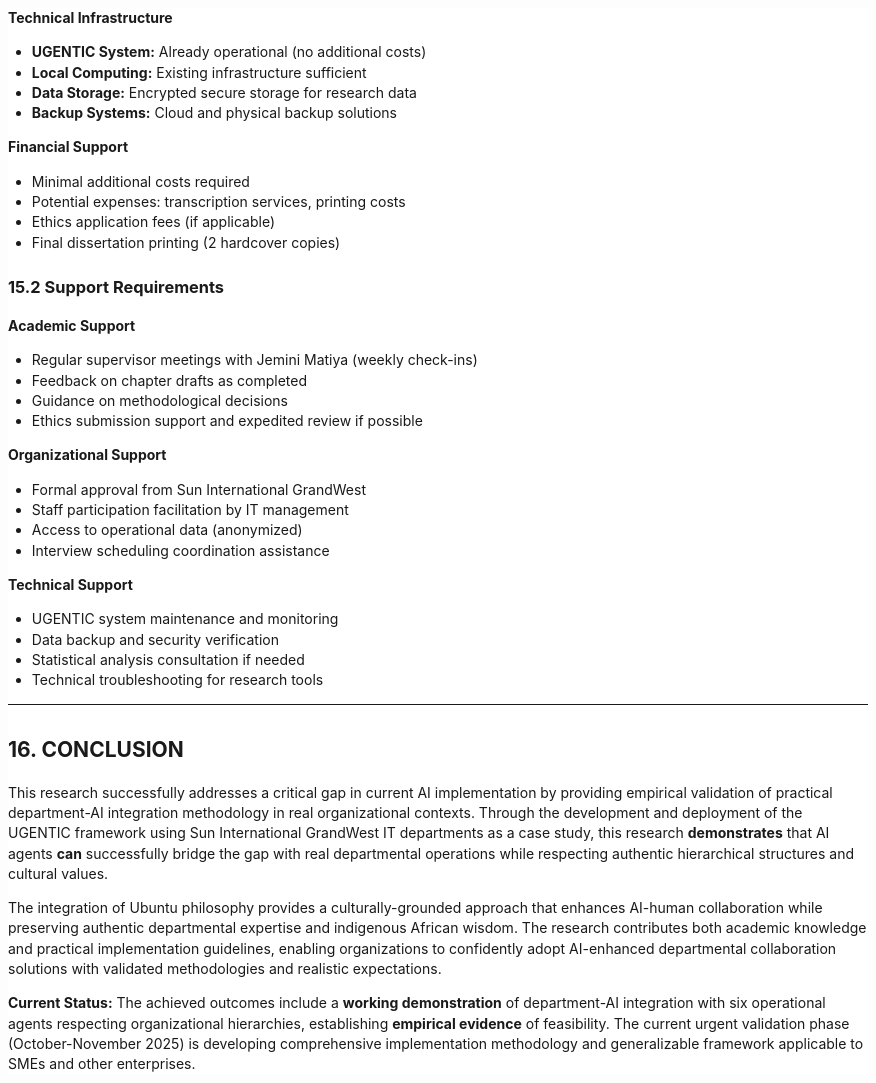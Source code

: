 **Technical Infrastructure**
- **UGENTIC System:** Already operational (no additional costs)
- **Local Computing:** Existing infrastructure sufficient
- **Data Storage:** Encrypted secure storage for research data
- **Backup Systems:** Cloud and physical backup solutions

**Financial Support**
- Minimal additional costs required
- Potential expenses: transcription services, printing costs
- Ethics application fees (if applicable)
- Final dissertation printing (2 hardcover copies)

### 15.2 Support Requirements

**Academic Support**
- Regular supervisor meetings with Jemini Matiya (weekly check-ins)
- Feedback on chapter drafts as completed
- Guidance on methodological decisions
- Ethics submission support and expedited review if possible

**Organizational Support**
- Formal approval from Sun International GrandWest
- Staff participation facilitation by IT management
- Access to operational data (anonymized)
- Interview scheduling coordination assistance

**Technical Support**
- UGENTIC system maintenance and monitoring
- Data backup and security verification
- Statistical analysis consultation if needed
- Technical troubleshooting for research tools

---

## 16. CONCLUSION

This research successfully addresses a critical gap in current AI implementation by providing empirical validation of practical department-AI integration methodology in real organizational contexts. Through the development and deployment of the UGENTIC framework using Sun International GrandWest IT departments as a case study, this research **demonstrates** that AI agents **can** successfully bridge the gap with real departmental operations while respecting authentic hierarchical structures and cultural values.

The integration of Ubuntu philosophy provides a culturally-grounded approach that enhances AI-human collaboration while preserving authentic departmental expertise and indigenous African wisdom. The research contributes both academic knowledge and practical implementation guidelines, enabling organizations to confidently adopt AI-enhanced departmental collaboration solutions with validated methodologies and realistic expectations.

**Current Status:** The achieved outcomes include a **working demonstration** of department-AI integration with six operational agents respecting organizational hierarchies, establishing **empirical evidence** of feasibility. The current urgent validation phase (October-November 2025) is developing comprehensive implementation methodology and generalizable framework applicable to SMEs and other enterprises.
